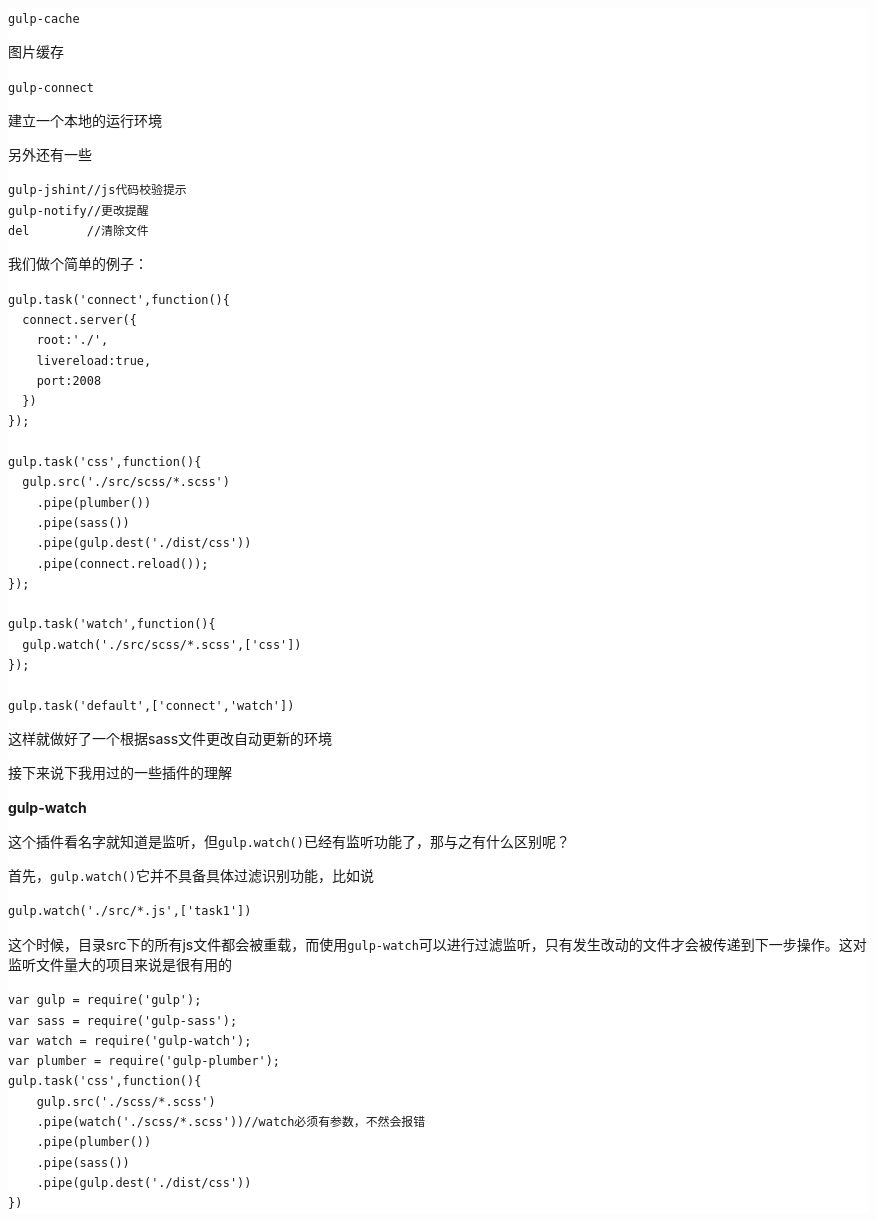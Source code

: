`gulp-cache`

图片缓存

`gulp-connect`

建立一个本地的运行环境

另外还有一些

    gulp-jshint//js代码校验提示
    gulp-notify//更改提醒
    del        //清除文件
    

我们做个简单的例子：

    gulp.task('connect',function(){
      connect.server({
        root:'./',
        livereload:true,
        port:2008
      })
    });

    gulp.task('css',function(){
      gulp.src('./src/scss/*.scss')
        .pipe(plumber())
        .pipe(sass())
        .pipe(gulp.dest('./dist/css'))
        .pipe(connect.reload());
    });
    
    gulp.task('watch',function(){
      gulp.watch('./src/scss/*.scss',['css'])
    });
    
    gulp.task('default',['connect','watch'])


这样就做好了一个根据sass文件更改自动更新的环境


接下来说下我用过的一些插件的理解

**gulp-watch**

这个插件看名字就知道是监听，但`gulp.watch()`已经有监听功能了，那与之有什么区别呢？

首先，`gulp.watch()`它并不具备具体过滤识别功能，比如说

`gulp.watch('./src/*.js',['task1'])`

这个时候，目录src下的所有js文件都会被重载，而使用`gulp-watch`可以进行过滤监听，只有发生改动的文件才会被传递到下一步操作。这对监听文件量大的项目来说是很有用的
    
    var gulp = require('gulp');
    var sass = require('gulp-sass');
    var watch = require('gulp-watch');
    var plumber = require('gulp-plumber');
    gulp.task('css',function(){
        gulp.src('./scss/*.scss')
        .pipe(watch('./scss/*.scss'))//watch必须有参数，不然会报错
        .pipe(plumber())
        .pipe(sass())
        .pipe(gulp.dest('./dist/css'))
    })
 